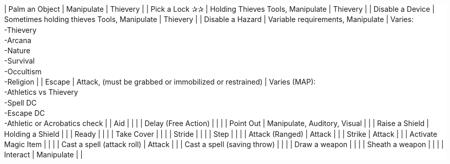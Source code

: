 | Palm an Object                 | Manipulate                                                                                                                          | Thievery                                                                                                        |
| Pick a Lock ✰✰                 | Holding Thieves Tools, Manipulate                                                                                                   | Thievery                                                                                                        |
| Disable a Device               | Sometimes holding thieves Tools, Manipulate                                                                                         | Thievery                                                                                                        |
| Disable a Hazard               | Variable requirements, Manipulate                                                                                                   | Varies: </br>-Thievery</br>-Arcana</br>-Nature</br>-Survival</br>-Occultism</br>-Religion                       |
| Escape                         | Attack, (must be grabbed or immobilized or restrained)                                                                              | Varies (MAP): </br>-Athletics vs Thievery</br>-Spell DC</br>-Escape DC</br>-Athletic or Acrobatics check        |
| Aid                            |                                                                                                                                     |                                                                                                                 |
| Delay (Free Action)            |                                                                                                                                     |                                                                                                                 |
| Point Out                      | Manipulate, Auditory, Visual                                                                                                        |                                                                                                                 |
| Raise a Shield                 | Holding a Shield                                                                                                                    |                                                                                                                 |
| Ready                          |                                                                                                                                     |                                                                                                                 |
| Take Cover                     |                                                                                                                                     |                                                                                                                 |
| Stride                         |                                                                                                                                     |                                                                                                                 |
| Step                           |                                                                                                                                     |                                                                                                                 |
| Attack (Ranged)                | Attack                                                                                                                              |                                                                                                                 |
| Strike                         | Attack                                                                                                                              |                                                                                                                 |
| Activate Magic Item            |                                                                                                                                     |                                                                                                                 |
| Cast a spell (attack roll)     | Attack                                                                                                                              |                                                                                                                 |
| Cast a spell (saving throw)    |                                                                                                                                     |                                                                                                                 |
| Draw a weapon                  |                                                                                                                                     |                                                                                                                 |
| Sheath a weapon                |                                                                                                                                     |                                                                                                                 |
| Interact                       | Manipulate                                                                                                                          |                                                                                                                 |